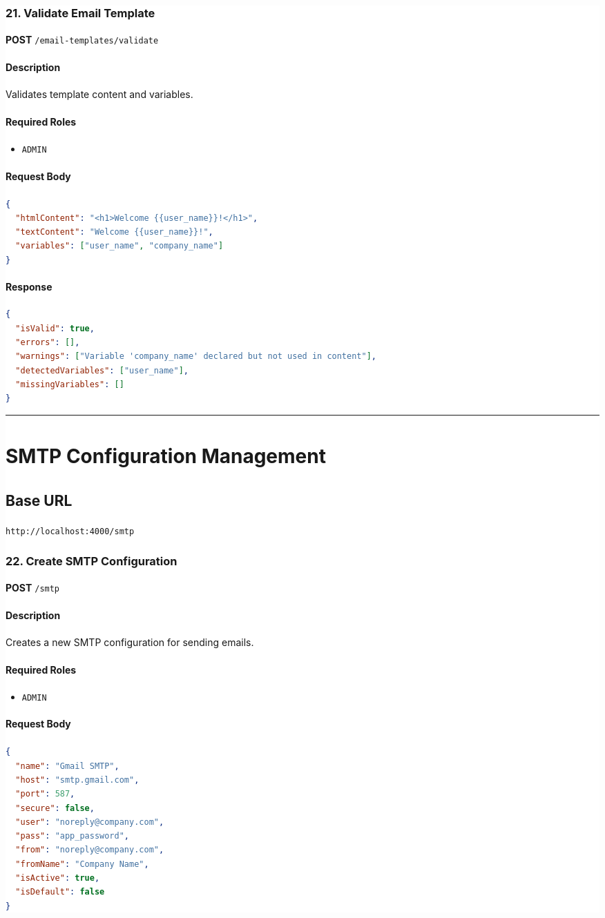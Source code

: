 ### 21. Validate Email Template
**POST** `/email-templates/validate`

#### Description
Validates template content and variables.

#### Required Roles
- `ADMIN`

#### Request Body
```json
{
  "htmlContent": "<h1>Welcome {{user_name}}!</h1>",
  "textContent": "Welcome {{user_name}}!",
  "variables": ["user_name", "company_name"]
}
```

#### Response
```json
{
  "isValid": true,
  "errors": [],
  "warnings": ["Variable 'company_name' declared but not used in content"],
  "detectedVariables": ["user_name"],
  "missingVariables": []
}
```

---

# SMTP Configuration Management

## Base URL
```
http://localhost:4000/smtp
```

### 22. Create SMTP Configuration
**POST** `/smtp`

#### Description
Creates a new SMTP configuration for sending emails.

#### Required Roles
- `ADMIN`

#### Request Body
```json
{
  "name": "Gmail SMTP",
  "host": "smtp.gmail.com",
  "port": 587,
  "secure": false,
  "user": "noreply@company.com",
  "pass": "app_password",
  "from": "noreply@company.com",
  "fromName": "Company Name",
  "isActive": true,
  "isDefault": false
}
```
